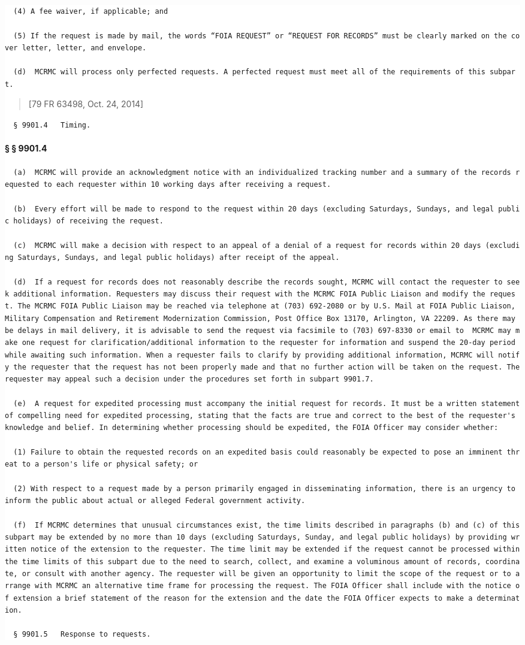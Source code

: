       (4) A fee waiver, if applicable; and

      (5) If the request is made by mail, the words “FOIA REQUEST” or “REQUEST FOR RECORDS” must be clearly marked on the cover letter, letter, and envelope.

      (d)  MCRMC will process only perfected requests. A perfected request must meet all of the requirements of this subpart.

> [79 FR 63498, Oct. 24, 2014]

      § 9901.4   Timing.

#### § § 9901.4

      (a)  MCRMC will provide an acknowledgment notice with an individualized tracking number and a summary of the records requested to each requester within 10 working days after receiving a request.

      (b)  Every effort will be made to respond to the request within 20 days (excluding Saturdays, Sundays, and legal public holidays) of receiving the request.

      (c)  MCRMC will make a decision with respect to an appeal of a denial of a request for records within 20 days (excluding Saturdays, Sundays, and legal public holidays) after receipt of the appeal.

      (d)  If a request for records does not reasonably describe the records sought, MCRMC will contact the requester to seek additional information. Requesters may discuss their request with the MCRMC FOIA Public Liaison and modify the request. The MCRMC FOIA Public Liaison may be reached via telephone at (703) 692-2080 or by U.S. Mail at FOIA Public Liaison, Military Compensation and Retirement Modernization Commission, Post Office Box 13170, Arlington, VA 22209. As there may be delays in mail delivery, it is advisable to send the request via facsimile to (703) 697-8330 or email to  MCRMC may make one request for clarification/additional information to the requester for information and suspend the 20-day period while awaiting such information. When a requester fails to clarify by providing additional information, MCRMC will notify the requester that the request has not been properly made and that no further action will be taken on the request. The requester may appeal such a decision under the procedures set forth in subpart 9901.7.

      (e)  A request for expedited processing must accompany the initial request for records. It must be a written statement of compelling need for expedited processing, stating that the facts are true and correct to the best of the requester's knowledge and belief. In determining whether processing should be expedited, the FOIA Officer may consider whether:

      (1) Failure to obtain the requested records on an expedited basis could reasonably be expected to pose an imminent threat to a person's life or physical safety; or

      (2) With respect to a request made by a person primarily engaged in disseminating information, there is an urgency to inform the public about actual or alleged Federal government activity.

      (f)  If MCRMC determines that unusual circumstances exist, the time limits described in paragraphs (b) and (c) of this subpart may be extended by no more than 10 days (excluding Saturdays, Sunday, and legal public holidays) by providing written notice of the extension to the requester. The time limit may be extended if the request cannot be processed within the time limits of this subpart due to the need to search, collect, and examine a voluminous amount of records, coordinate, or consult with another agency. The requester will be given an opportunity to limit the scope of the request or to arrange with MCRMC an alternative time frame for processing the request. The FOIA Officer shall include with the notice of extension a brief statement of the reason for the extension and the date the FOIA Officer expects to make a determination.

      § 9901.5   Response to requests.
